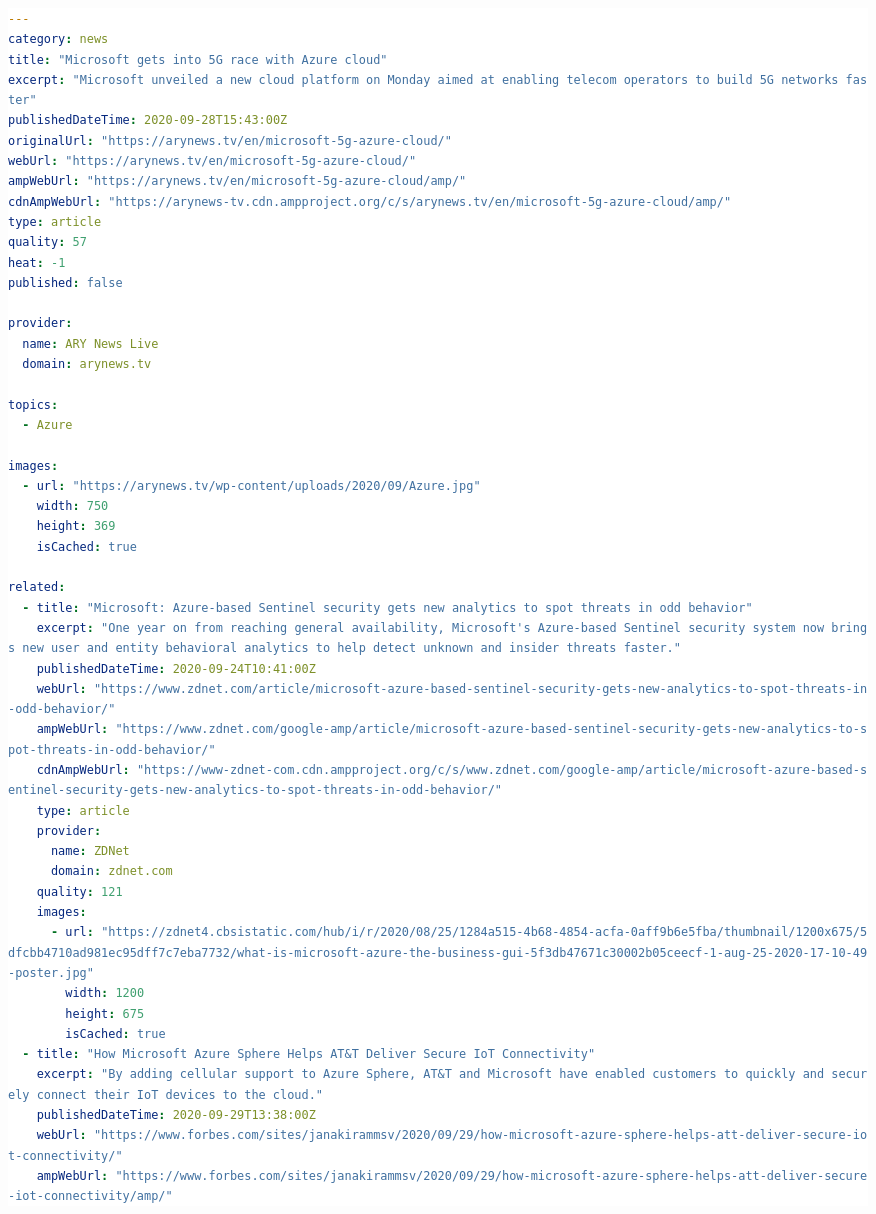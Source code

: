 ```yaml
---
category: news
title: "Microsoft gets into 5G race with Azure cloud"
excerpt: "Microsoft unveiled a new cloud platform on Monday aimed at enabling telecom operators to build 5G networks faster"
publishedDateTime: 2020-09-28T15:43:00Z
originalUrl: "https://arynews.tv/en/microsoft-5g-azure-cloud/"
webUrl: "https://arynews.tv/en/microsoft-5g-azure-cloud/"
ampWebUrl: "https://arynews.tv/en/microsoft-5g-azure-cloud/amp/"
cdnAmpWebUrl: "https://arynews-tv.cdn.ampproject.org/c/s/arynews.tv/en/microsoft-5g-azure-cloud/amp/"
type: article
quality: 57
heat: -1
published: false

provider:
  name: ARY News Live
  domain: arynews.tv

topics:
  - Azure

images:
  - url: "https://arynews.tv/wp-content/uploads/2020/09/Azure.jpg"
    width: 750
    height: 369
    isCached: true

related:
  - title: "Microsoft: Azure-based Sentinel security gets new analytics to spot threats in odd behavior"
    excerpt: "One year on from reaching general availability, Microsoft's Azure-based Sentinel security system now brings new user and entity behavioral analytics to help detect unknown and insider threats faster."
    publishedDateTime: 2020-09-24T10:41:00Z
    webUrl: "https://www.zdnet.com/article/microsoft-azure-based-sentinel-security-gets-new-analytics-to-spot-threats-in-odd-behavior/"
    ampWebUrl: "https://www.zdnet.com/google-amp/article/microsoft-azure-based-sentinel-security-gets-new-analytics-to-spot-threats-in-odd-behavior/"
    cdnAmpWebUrl: "https://www-zdnet-com.cdn.ampproject.org/c/s/www.zdnet.com/google-amp/article/microsoft-azure-based-sentinel-security-gets-new-analytics-to-spot-threats-in-odd-behavior/"
    type: article
    provider:
      name: ZDNet
      domain: zdnet.com
    quality: 121
    images:
      - url: "https://zdnet4.cbsistatic.com/hub/i/r/2020/08/25/1284a515-4b68-4854-acfa-0aff9b6e5fba/thumbnail/1200x675/5dfcbb4710ad981ec95dff7c7eba7732/what-is-microsoft-azure-the-business-gui-5f3db47671c30002b05ceecf-1-aug-25-2020-17-10-49-poster.jpg"
        width: 1200
        height: 675
        isCached: true
  - title: "How Microsoft Azure Sphere Helps AT&T Deliver Secure IoT Connectivity"
    excerpt: "By adding cellular support to Azure Sphere, AT&T and Microsoft have enabled customers to quickly and securely connect their IoT devices to the cloud."
    publishedDateTime: 2020-09-29T13:38:00Z
    webUrl: "https://www.forbes.com/sites/janakirammsv/2020/09/29/how-microsoft-azure-sphere-helps-att-deliver-secure-iot-connectivity/"
    ampWebUrl: "https://www.forbes.com/sites/janakirammsv/2020/09/29/how-microsoft-azure-sphere-helps-att-deliver-secure-iot-connectivity/amp/"
```